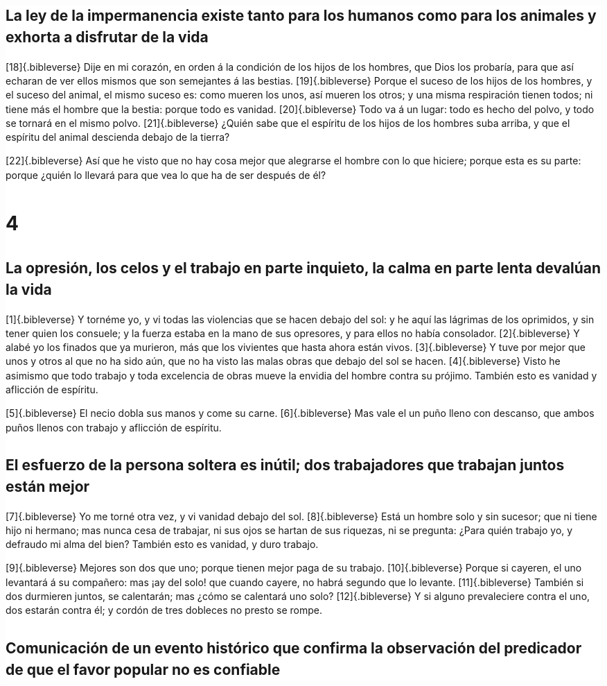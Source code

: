 ## La ley de la impermanencia existe tanto para los humanos como para los animales y exhorta a disfrutar de la vida
 
[18]{.bibleverse} Dije en mi corazón, en orden á la condición de los hijos de los hombres, que Dios los probaría, para que así echaran de ver ellos mismos que son semejantes á las bestias. 
[19]{.bibleverse} Porque el suceso de los hijos de los hombres, y el suceso del animal, el mismo suceso es: como mueren los unos, así mueren los otros; y una misma respiración tienen todos; ni tiene más el hombre que la bestia: porque todo es vanidad. 
[20]{.bibleverse} Todo va á un lugar: todo es hecho del polvo, y todo se tornará en el mismo polvo. 
[21]{.bibleverse} ¿Quién sabe que el espíritu de los hijos de los hombres suba arriba, y que el espíritu del animal descienda debajo de la tierra?

 
[22]{.bibleverse} Así que he visto que no hay cosa mejor que alegrarse el hombre con lo que hiciere; porque esta es su parte: porque ¿quién lo llevará para que vea lo que ha de ser después de él? 

# 4 
## La opresión, los celos y el trabajo en parte inquieto, la calma en parte lenta devalúan la vida
[1]{.bibleverse} Y tornéme yo, y vi todas las violencias que se hacen debajo del sol: y he aquí las lágrimas de los oprimidos, y sin tener quien los consuele; y la fuerza estaba en la mano de sus opresores, y para ellos no había consolador. 
[2]{.bibleverse} Y alabé yo los finados que ya murieron, más que los vivientes que hasta ahora están vivos. 
[3]{.bibleverse} Y tuve por mejor que unos y otros al que no ha sido aún, que no ha visto las malas obras que debajo del sol se hacen. 
[4]{.bibleverse} Visto he asimismo que todo trabajo y toda excelencia de obras mueve la envidia del hombre contra su prójimo. También esto es vanidad y aflicción de espíritu.

 
[5]{.bibleverse} El necio dobla sus manos y come su carne. 
[6]{.bibleverse} Mas vale el un puño lleno con descanso, que ambos puños llenos con trabajo y aflicción de espíritu.

## El esfuerzo de la persona soltera es inútil; dos trabajadores que trabajan juntos están mejor
 
[7]{.bibleverse} Yo me torné otra vez, y vi vanidad debajo del sol. 
[8]{.bibleverse} Está un hombre solo y sin sucesor; que ni tiene hijo ni hermano; mas nunca cesa de trabajar, ni sus ojos se hartan de sus riquezas, ni se pregunta: ¿Para quién trabajo yo, y defraudo mi alma del bien? También esto es vanidad, y duro trabajo.

 
[9]{.bibleverse} Mejores son dos que uno; porque tienen mejor paga de su trabajo. 
[10]{.bibleverse} Porque si cayeren, el uno levantará á su compañero: mas ¡ay del solo! que cuando cayere, no habrá segundo que lo levante. 
[11]{.bibleverse} También si dos durmieren juntos, se calentarán; mas ¿cómo se calentará uno solo? 
[12]{.bibleverse} Y si alguno prevaleciere contra el uno, dos estarán contra él; y cordón de tres dobleces no presto se rompe.

## Comunicación de un evento histórico que confirma la observación del predicador de que el favor popular no es confiable
 